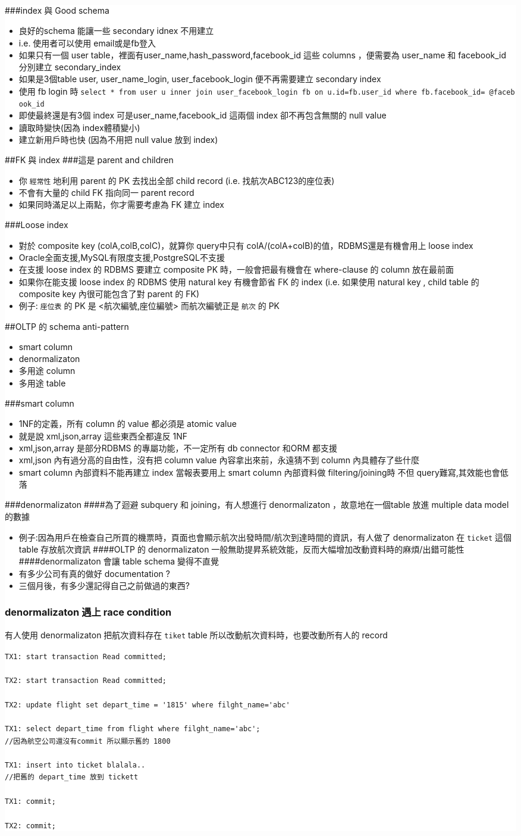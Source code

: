###index 與 Good schema
* 良好的schema 能讓一些 secondary idnex 不用建立
* i.e. 使用者可以使用 email或是fb登入
* 如果只有一個 user table，裡面有user_name,hash_password,facebook_id 這些 columns ，便需要為 user_name 和 facebook_id 分別建立 secondary_index
* 如果是3個table user, user_name_login, user_facebook_login 便不再需要建立 secondary index
* 使用 fb login 時 `select * from user u inner join user_facebook_login fb on u.id=fb.user_id where fb.facebook_id= @facebook_id`
* 即使最終還是有3個 index 可是user_name,facebook_id 這兩個 index 卻不再包含無關的 null value 
* 讀取時變快(因為 index體積變小)
* 建立新用戶時也快 (因為不用把 null value 放到 index)

##FK 與 index
###這是 parent and children
* 你 `經常性` 地利用 parent 的 PK 去找出全部 child record (i.e. 找航次ABC123的座位表)
* 不會有大量的 child FK 指向同一 parent record
* 如果同時滿足以上兩點，你才需要考慮為 FK 建立 index

###Loose index
* 對於 composite key (colA,colB,colC)，就算你 query中只有 colA/(colA+colB)的值，RDBMS還是有機會用上 loose index
* Oracle全面支援,MySQL有限度支援,PostgreSQL不支援
* 在支援 loose index 的 RDBMS 要建立 composite PK 時，一般會把最有機會在 where-clause 的 column 放在最前面
* 如果你在能支援 loose index 的 RDBMS 使用 natural key 有機會節省 FK 的 index (i.e. 如果使用 natural key , child table 的 composite key 內很可能包含了對 parent 的 FK)
* 例子: `座位表` 的 PK 是 <航次編號,座位編號> 而航次編號正是 `航次` 的 PK

##OLTP 的 schema anti-pattern
* smart column
* denormalizaton
* 多用途 column
* 多用途 table 

###smart column
* 1NF的定義，所有 column 的 value 都必須是 atomic value
* 就是說 xml,json,array 這些東西全都違反 1NF
* xml,json,array 是部分RDBMS 的專屬功能，不一定所有 db connector 和ORM 都支援
* xml,json 內有過分高的自由性，沒有把 column value 內容拿出來前，永遠猜不到 column 內具體存了些什麼
* smart column 內部資料不能再建立 index 當報表要用上 smart column 內部資料做 filtering/joining時 不但 query難寫,其效能也會低落

###denormalizaton
####為了迴避 subquery 和 joining，有人想進行 denormalizaton ，故意地在一個table 放進 multiple data model 的數據
* 例子:因為用戶在檢查自己所買的機票時，頁面也會顯示航次出發時間/航次到達時間的資訊，有人做了 denormalizaton 在 `ticket` 這個 table 存放航次資訊
####OLTP 的 denormalizaton 一般無助提昇系統效能，反而大幅增加改動資料時的麻煩/出錯可能性
####denormalizaton 會讓 table schema 變得不直覺
* 有多少公司有真的做好 documentation ?
* 三個月後，有多少還記得自己之前做過的東西?

### denormalizaton 遇上 race condition
有人使用 denormalizaton 把航次資料存在 `tiket` table 所以改動航次資料時，也要改動所有人的 record

```
TX1: start transaction Read committed;

TX2: start transaction Read committed;

TX2: update flight set depart_time = '1815' where filght_name='abc'

TX1: select depart_time from flight where filght_name='abc';
//因為航空公司還沒有commit 所以顯示舊的 1800

TX1: insert into ticket blalala..
//把舊的 depart_time 放到 tickett

TX1: commit;

TX2: commit;
```